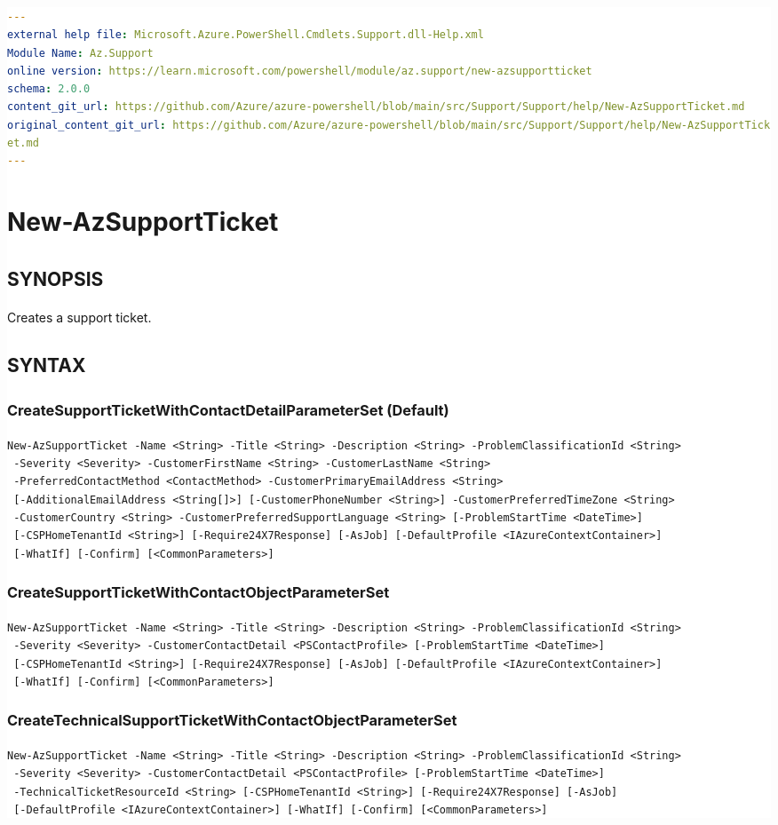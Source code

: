 ```yaml
---
external help file: Microsoft.Azure.PowerShell.Cmdlets.Support.dll-Help.xml
Module Name: Az.Support
online version: https://learn.microsoft.com/powershell/module/az.support/new-azsupportticket
schema: 2.0.0
content_git_url: https://github.com/Azure/azure-powershell/blob/main/src/Support/Support/help/New-AzSupportTicket.md
original_content_git_url: https://github.com/Azure/azure-powershell/blob/main/src/Support/Support/help/New-AzSupportTicket.md
---
```


# New-AzSupportTicket

## SYNOPSIS
Creates a support ticket.

## SYNTAX

### CreateSupportTicketWithContactDetailParameterSet (Default)
```
New-AzSupportTicket -Name <String> -Title <String> -Description <String> -ProblemClassificationId <String>
 -Severity <Severity> -CustomerFirstName <String> -CustomerLastName <String>
 -PreferredContactMethod <ContactMethod> -CustomerPrimaryEmailAddress <String>
 [-AdditionalEmailAddress <String[]>] [-CustomerPhoneNumber <String>] -CustomerPreferredTimeZone <String>
 -CustomerCountry <String> -CustomerPreferredSupportLanguage <String> [-ProblemStartTime <DateTime>]
 [-CSPHomeTenantId <String>] [-Require24X7Response] [-AsJob] [-DefaultProfile <IAzureContextContainer>]
 [-WhatIf] [-Confirm] [<CommonParameters>]
```

### CreateSupportTicketWithContactObjectParameterSet
```
New-AzSupportTicket -Name <String> -Title <String> -Description <String> -ProblemClassificationId <String>
 -Severity <Severity> -CustomerContactDetail <PSContactProfile> [-ProblemStartTime <DateTime>]
 [-CSPHomeTenantId <String>] [-Require24X7Response] [-AsJob] [-DefaultProfile <IAzureContextContainer>]
 [-WhatIf] [-Confirm] [<CommonParameters>]
```

### CreateTechnicalSupportTicketWithContactObjectParameterSet
```
New-AzSupportTicket -Name <String> -Title <String> -Description <String> -ProblemClassificationId <String>
 -Severity <Severity> -CustomerContactDetail <PSContactProfile> [-ProblemStartTime <DateTime>]
 -TechnicalTicketResourceId <String> [-CSPHomeTenantId <String>] [-Require24X7Response] [-AsJob]
 [-DefaultProfile <IAzureContextContainer>] [-WhatIf] [-Confirm] [<CommonParameters>]
```

